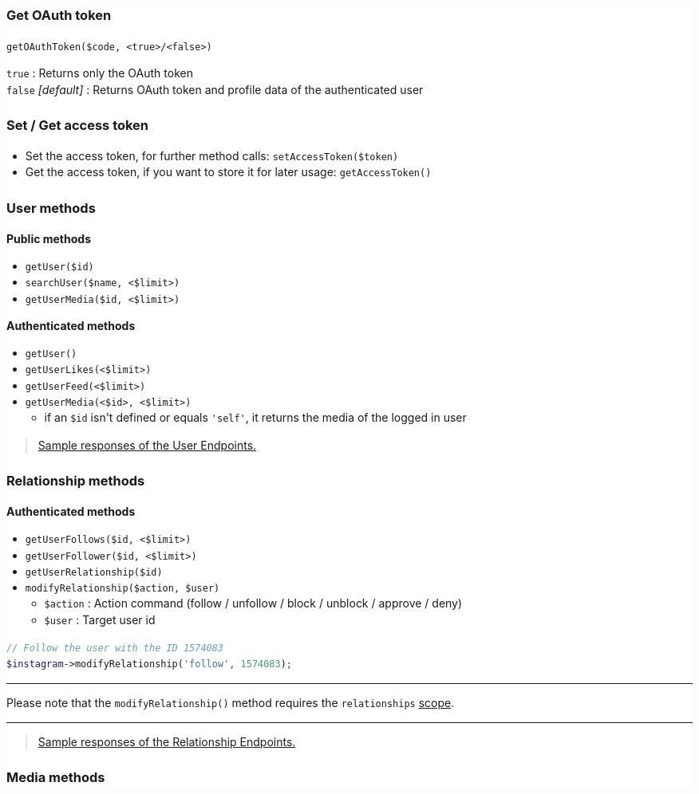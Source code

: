 ### Get OAuth token

`getOAuthToken($code, <true>/<false>)`

`true` : Returns only the OAuth token  
`false` *[default]* : Returns OAuth token and profile data of the authenticated user

### Set / Get access token

- Set the access token, for further method calls: `setAccessToken($token)`
- Get the access token, if you want to store it for later usage: `getAccessToken()`

### User methods

**Public methods**

- `getUser($id)`
- `searchUser($name, <$limit>)`
- `getUserMedia($id, <$limit>)`

**Authenticated methods**

- `getUser()`
- `getUserLikes(<$limit>)`
- `getUserFeed(<$limit>)`
- `getUserMedia(<$id>, <$limit>)`
	- if an `$id` isn't defined or equals `'self'`, it returns the media of the logged in user

> [Sample responses of the User Endpoints.](http://instagram.com/developer/endpoints/users/)

### Relationship methods

**Authenticated methods**

- `getUserFollows($id, <$limit>)`
- `getUserFollower($id, <$limit>)`
- `getUserRelationship($id)`
- `modifyRelationship($action, $user)`
	- `$action` : Action command (follow / unfollow / block / unblock / approve / deny)
	- `$user` : Target user id

```php
// Follow the user with the ID 1574083
$instagram->modifyRelationship('follow', 1574083);
```

---

Please note that the `modifyRelationship()` method requires the `relationships` [scope](#get-login-url).

---

> [Sample responses of the Relationship Endpoints.](http://instagram.com/developer/endpoints/relationships/)

### Media methods
